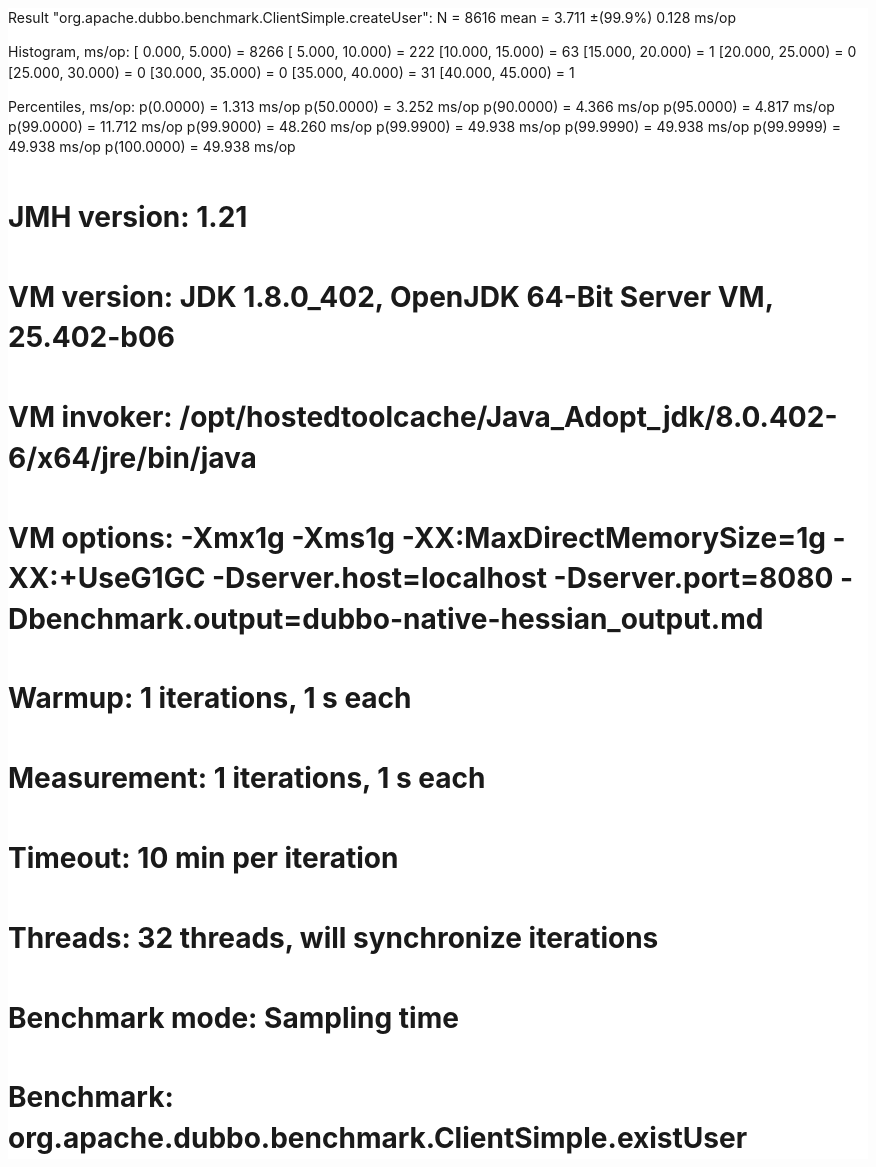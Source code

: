 

Result "org.apache.dubbo.benchmark.ClientSimple.createUser":
  N = 8616
  mean =      3.711 ±(99.9%) 0.128 ms/op

  Histogram, ms/op:
    [ 0.000,  5.000) = 8266 
    [ 5.000, 10.000) = 222 
    [10.000, 15.000) = 63 
    [15.000, 20.000) = 1 
    [20.000, 25.000) = 0 
    [25.000, 30.000) = 0 
    [30.000, 35.000) = 0 
    [35.000, 40.000) = 31 
    [40.000, 45.000) = 1 

  Percentiles, ms/op:
      p(0.0000) =      1.313 ms/op
     p(50.0000) =      3.252 ms/op
     p(90.0000) =      4.366 ms/op
     p(95.0000) =      4.817 ms/op
     p(99.0000) =     11.712 ms/op
     p(99.9000) =     48.260 ms/op
     p(99.9900) =     49.938 ms/op
     p(99.9990) =     49.938 ms/op
     p(99.9999) =     49.938 ms/op
    p(100.0000) =     49.938 ms/op


# JMH version: 1.21
# VM version: JDK 1.8.0_402, OpenJDK 64-Bit Server VM, 25.402-b06
# VM invoker: /opt/hostedtoolcache/Java_Adopt_jdk/8.0.402-6/x64/jre/bin/java
# VM options: -Xmx1g -Xms1g -XX:MaxDirectMemorySize=1g -XX:+UseG1GC -Dserver.host=localhost -Dserver.port=8080 -Dbenchmark.output=dubbo-native-hessian_output.md
# Warmup: 1 iterations, 1 s each
# Measurement: 1 iterations, 1 s each
# Timeout: 10 min per iteration
# Threads: 32 threads, will synchronize iterations
# Benchmark mode: Sampling time
# Benchmark: org.apache.dubbo.benchmark.ClientSimple.existUser
